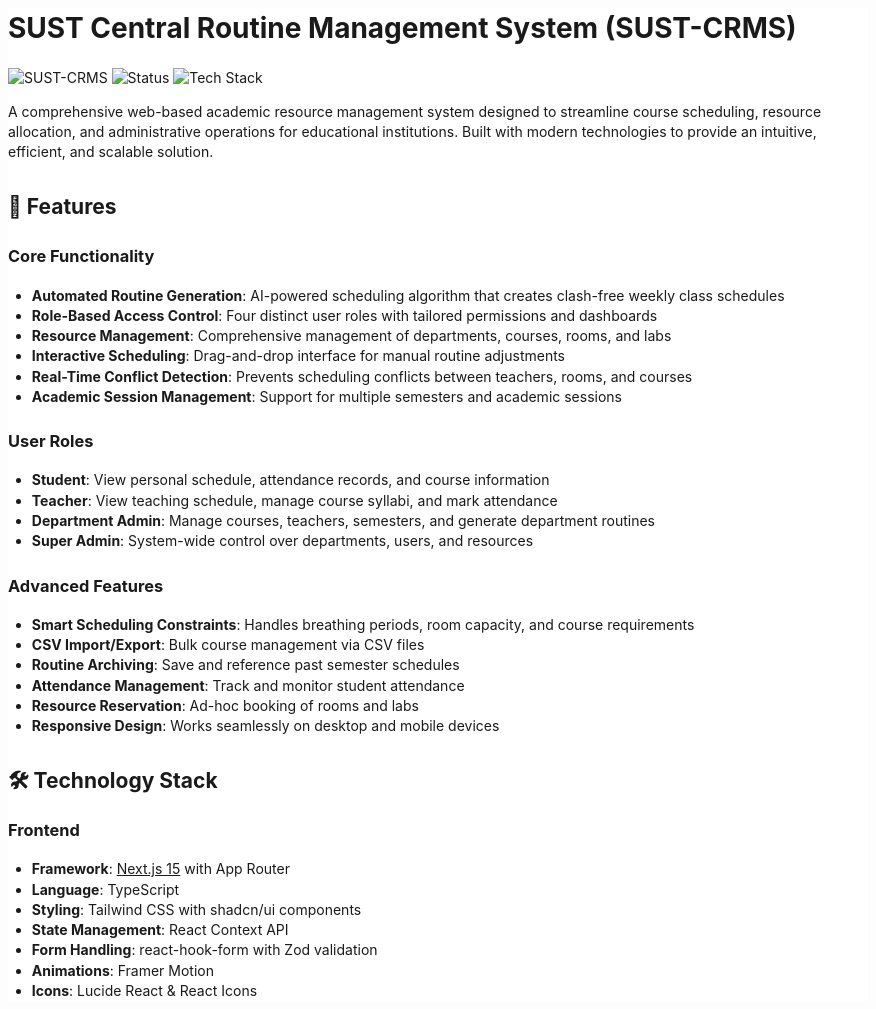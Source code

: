 # SUST Central Routine Management System (SUST-CRMS)

![SUST-CRMS](https://img.shields.io/badge/SUST-CRMS-v6-blue?style=for-the-badge&logo=nextdotjs&logoColor=white)
![Status](https://img.shields.io/badge/Status-Active-brightgreen?style=for-the-badge)
![Tech Stack](https://img.shields.io/badge/Tech-Next.js%20%7C%20Node.js%20%7C%20PostgreSQL-orange?style=for-the-badge)

A comprehensive web-based academic resource management system designed to streamline course scheduling, resource allocation, and administrative operations for educational institutions. Built with modern technologies to provide an intuitive, efficient, and scalable solution.

## 🚀 Features

### Core Functionality
- **Automated Routine Generation**: AI-powered scheduling algorithm that creates clash-free weekly class schedules
- **Role-Based Access Control**: Four distinct user roles with tailored permissions and dashboards
- **Resource Management**: Comprehensive management of departments, courses, rooms, and labs
- **Interactive Scheduling**: Drag-and-drop interface for manual routine adjustments
- **Real-Time Conflict Detection**: Prevents scheduling conflicts between teachers, rooms, and courses
- **Academic Session Management**: Support for multiple semesters and academic sessions

### User Roles
- **Student**: View personal schedule, attendance records, and course information
- **Teacher**: View teaching schedule, manage course syllabi, and mark attendance
- **Department Admin**: Manage courses, teachers, semesters, and generate department routines
- **Super Admin**: System-wide control over departments, users, and resources

### Advanced Features
- **Smart Scheduling Constraints**: Handles breathing periods, room capacity, and course requirements
- **CSV Import/Export**: Bulk course management via CSV files
- **Routine Archiving**: Save and reference past semester schedules
- **Attendance Management**: Track and monitor student attendance
- **Resource Reservation**: Ad-hoc booking of rooms and labs
- **Responsive Design**: Works seamlessly on desktop and mobile devices

## 🛠️ Technology Stack

### Frontend
- **Framework**: [Next.js 15](https://nextjs.org/) with App Router
- **Language**: TypeScript
- **Styling**: Tailwind CSS with shadcn/ui components
- **State Management**: React Context API
- **Form Handling**: react-hook-form with Zod validation
- **Animations**: Framer Motion
- **Icons**: Lucide React & React Icons
